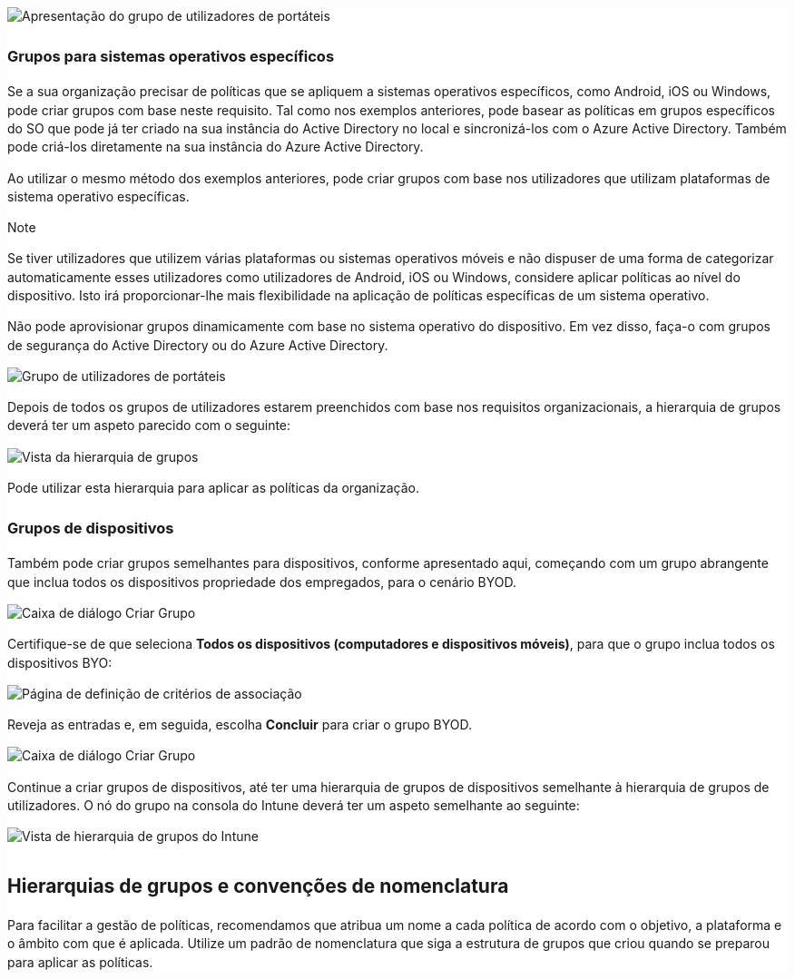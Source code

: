 ![Apresentação do grupo de utilizadores de portáteis](../media/Intune_Planning_Groups_Laptop_Hierarchy_small.png)

### <a name="groups-for-specific-operating-systems"></a>Grupos para sistemas operativos específicos
Se a sua organização precisar de políticas que se apliquem a sistemas operativos específicos, como Android, iOS ou Windows, pode criar grupos com base neste requisito. Tal como nos exemplos anteriores, pode basear as políticas em grupos específicos do SO que pode já ter criado na sua instância do Active Directory no local e sincronizá-los com o Azure Active Directory. Também pode criá-los diretamente na sua instância do Azure Active Directory.

Ao utilizar o mesmo método dos exemplos anteriores, pode criar grupos com base nos utilizadores  que utilizam plataformas de sistema operativo específicas.

> [!NOTE]
> Se tiver utilizadores que utilizem várias plataformas ou sistemas operativos móveis e não dispuser de uma forma de categorizar automaticamente esses utilizadores como utilizadores de Android, iOS ou Windows, considere aplicar políticas ao nível do dispositivo. Isto irá proporcionar-lhe mais flexibilidade na aplicação de políticas específicas de um sistema operativo.
>
> Não pode aprovisionar grupos dinamicamente com base no sistema operativo do dispositivo. Em vez disso, faça-o com grupos de segurança do Active Directory ou do Azure Active Directory.

![Grupo de utilizadores de portáteis](../media/Intune_Planning_Groups_OS_Hierachy_small.png)

Depois de todos os grupos de utilizadores estarem preenchidos com base nos requisitos organizacionais, a hierarquia de grupos deverá ter um aspeto parecido com o seguinte:

![Vista da hierarquia de grupos](../media/Intune_Planning_Groups_Midpoint_Hierachy_small.png)

Pode utilizar esta hierarquia para aplicar as políticas da organização.

### <a name="device-groups"></a>Grupos de dispositivos
Também pode criar grupos semelhantes para dispositivos, conforme apresentado aqui, começando com um grupo abrangente que inclua todos os dispositivos propriedade dos empregados, para o cenário BYOD.

![Caixa de diálogo Criar Grupo](../media/Intune_Planning_Groups_Device_General_small.png)

Certifique-se de que seleciona **Todos os dispositivos (computadores e dispositivos móveis)**, para que o grupo inclua todos os dispositivos BYO:

![Página de definição de critérios de associação](../media/Intune_Planning_Groups_Device_Criteria_small.png)

Reveja as entradas e, em seguida, escolha **Concluir** para criar o grupo BYOD.

![Caixa de diálogo Criar Grupo](../media/Intune_Planning_Groups_Device_Summary_small.png)

Continue a criar grupos de dispositivos, até ter uma hierarquia de grupos de dispositivos semelhante à hierarquia de grupos de utilizadores. O nó do grupo na consola do Intune deverá ter um aspeto semelhante ao seguinte:

![Vista de hierarquia de grupos do Intune](../media/Intune_Groups_Hierarchy_Final_Small.png)

## <a name="group-hierarchies-and-naming-conventions"></a>Hierarquias de grupos e convenções de nomenclatura
Para facilitar a gestão de políticas, recomendamos que atribua um nome a cada política de acordo com o objetivo, a plataforma e o âmbito com que é aplicada. Utilize um padrão de nomenclatura que siga a estrutura de grupos que criou quando se preparou para aplicar as políticas.
